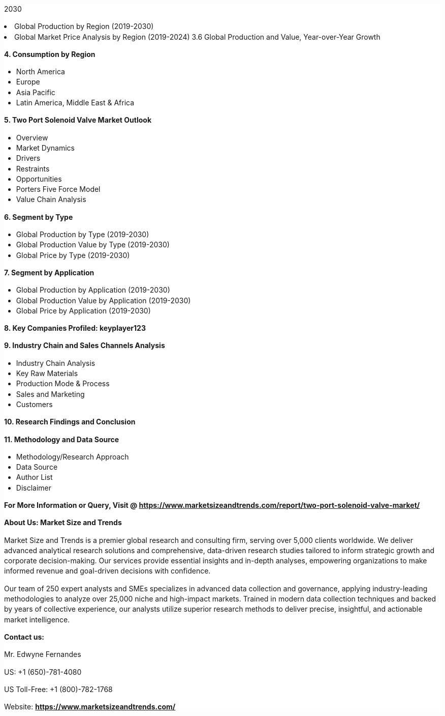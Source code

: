 2030</li><li>Global Production by Region (2019-2030)</li><li>Global Market Price Analysis by Region (2019-2024) 3.6 Global Production and Value, Year-over-Year Growth</li></ul><p><strong>4. Consumption by Region</strong></p><ul><li>North America</li><li>Europe</li><li>Asia Pacific</li><li>Latin America, Middle East &amp; Africa</li></ul><p><strong>5. Two Port Solenoid Valve Market Outlook</strong></p><ul><li>Overview</li><li>Market Dynamics</li><li>Drivers</li><li>Restraints</li><li>Opportunities</li><li>Porters Five Force Model</li><li>Value Chain Analysis&nbsp;</li></ul><p><strong>6. Segment by Type</strong></p><ul><li>Global Production by Type (2019-2030)</li><li>Global Production Value by Type (2019-2030)</li><li>Global Price by Type (2019-2030)</li></ul><p><strong>7. Segment by Application</strong></p><ul><li>Global Production by Application (2019-2030)</li><li>Global Production Value by Application (2019-2030)</li><li>Global Price by Application (2019-2030)</li></ul><p><strong>8. Key Companies Profiled: keyplayer123</strong></p><p><strong>9. Industry Chain and Sales Channels Analysis</strong></p><ul><li>Industry Chain Analysis</li><li>Key Raw Materials</li><li>Production Mode &amp; Process</li><li>Sales and Marketing</li><li>Customers</li></ul><p><strong>10. Research Findings and Conclusion</strong></p><p><strong>11. Methodology and Data Source</strong></p><ul><li>Methodology/Research Approach</li><li>Data Source</li><li>Author List</li><li>Disclaimer</li></ul></p><p><strong>For More Information or Query, Visit @ <a href="https://www.marketsizeandtrends.com/report/two-port-solenoid-valve-market/">https://www.marketsizeandtrends.com/report/two-port-solenoid-valve-market/</a></strong></p><p><strong>About Us: Market Size and Trends</strong></p><p>Market Size and Trends is a premier global research and consulting firm, serving over 5,000 clients worldwide. We deliver advanced analytical research solutions and comprehensive, data-driven research studies tailored to inform strategic growth and corporate decision-making. Our services provide essential insights and in-depth analyses, empowering organizations to make informed revenue and goal-driven decisions with confidence.</p><p>Our team of 250 expert analysts and SMEs specializes in advanced data collection and governance, applying industry-leading methodologies to analyze over 25,000 niche and high-impact markets. Trained in modern data collection techniques and backed by years of collective experience, our analysts utilize superior research methods to deliver precise, insightful, and actionable market intelligence.</p><p><strong>Contact us:</strong></p><p>Mr. Edwyne Fernandes</p><p>US: +1 (650)-781-4080</p><p>US Toll-Free: +1 (800)-782-1768</p><p>Website: <strong><a href="https://www.marketsizeandtrends.com/">https://www.marketsizeandtrends.com/</a></strong></p>
